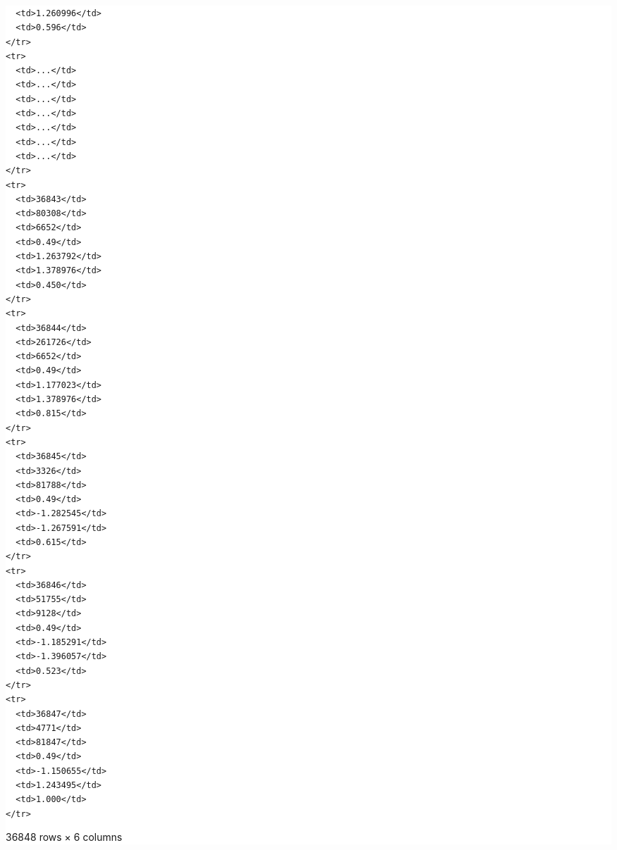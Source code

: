       <td>1.260996</td>
      <td>0.596</td>
    </tr>
    <tr>
      <td>...</td>
      <td>...</td>
      <td>...</td>
      <td>...</td>
      <td>...</td>
      <td>...</td>
      <td>...</td>
    </tr>
    <tr>
      <td>36843</td>
      <td>80308</td>
      <td>6652</td>
      <td>0.49</td>
      <td>1.263792</td>
      <td>1.378976</td>
      <td>0.450</td>
    </tr>
    <tr>
      <td>36844</td>
      <td>261726</td>
      <td>6652</td>
      <td>0.49</td>
      <td>1.177023</td>
      <td>1.378976</td>
      <td>0.815</td>
    </tr>
    <tr>
      <td>36845</td>
      <td>3326</td>
      <td>81788</td>
      <td>0.49</td>
      <td>-1.282545</td>
      <td>-1.267591</td>
      <td>0.615</td>
    </tr>
    <tr>
      <td>36846</td>
      <td>51755</td>
      <td>9128</td>
      <td>0.49</td>
      <td>-1.185291</td>
      <td>-1.396057</td>
      <td>0.523</td>
    </tr>
    <tr>
      <td>36847</td>
      <td>4771</td>
      <td>81847</td>
      <td>0.49</td>
      <td>-1.150655</td>
      <td>1.243495</td>
      <td>1.000</td>
    </tr>
  </tbody>
</table>
<p>36848 rows × 6 columns</p>
</div>
